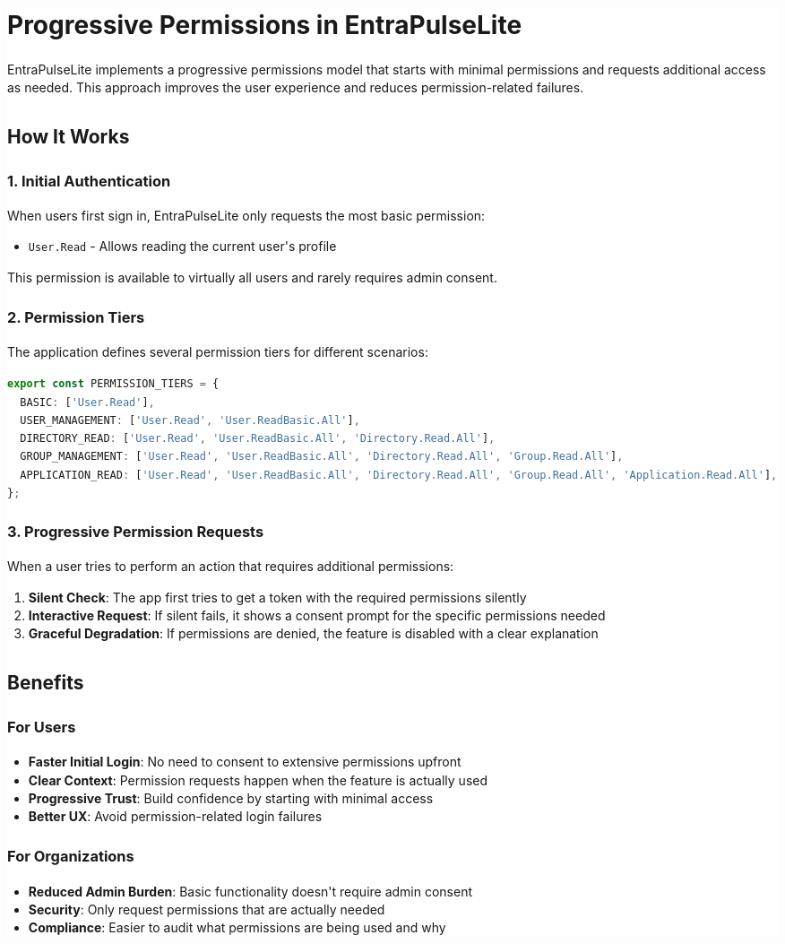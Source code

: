 # Progressive Permissions in EntraPulseLite

EntraPulseLite implements a progressive permissions model that starts with minimal permissions and requests additional access as needed. This approach improves the user experience and reduces permission-related failures.

## How It Works

### 1. Initial Authentication
When users first sign in, EntraPulseLite only requests the most basic permission:
- `User.Read` - Allows reading the current user's profile

This permission is available to virtually all users and rarely requires admin consent.

### 2. Permission Tiers
The application defines several permission tiers for different scenarios:

```typescript
export const PERMISSION_TIERS = {
  BASIC: ['User.Read'],
  USER_MANAGEMENT: ['User.Read', 'User.ReadBasic.All'],
  DIRECTORY_READ: ['User.Read', 'User.ReadBasic.All', 'Directory.Read.All'],
  GROUP_MANAGEMENT: ['User.Read', 'User.ReadBasic.All', 'Directory.Read.All', 'Group.Read.All'],
  APPLICATION_READ: ['User.Read', 'User.ReadBasic.All', 'Directory.Read.All', 'Group.Read.All', 'Application.Read.All'],
};
```

### 3. Progressive Permission Requests
When a user tries to perform an action that requires additional permissions:

1. **Silent Check**: The app first tries to get a token with the required permissions silently
2. **Interactive Request**: If silent fails, it shows a consent prompt for the specific permissions needed
3. **Graceful Degradation**: If permissions are denied, the feature is disabled with a clear explanation

## Benefits

### For Users
- **Faster Initial Login**: No need to consent to extensive permissions upfront
- **Clear Context**: Permission requests happen when the feature is actually used
- **Progressive Trust**: Build confidence by starting with minimal access
- **Better UX**: Avoid permission-related login failures

### For Organizations
- **Reduced Admin Burden**: Basic functionality doesn't require admin consent
- **Security**: Only request permissions that are actually needed
- **Compliance**: Easier to audit what permissions are being used and why
